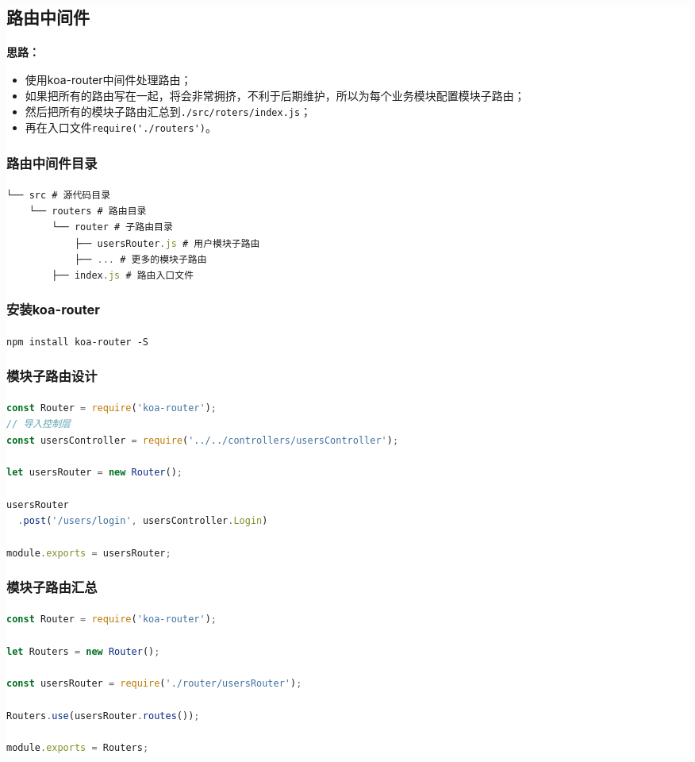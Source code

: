 ## 路由中间件

**思路：**

- 使用koa-router中间件处理路由；
- 如果把所有的路由写在一起，将会非常拥挤，不利于后期维护，所以为每个业务模块配置模块子路由；
- 然后把所有的模块子路由汇总到`./src/roters/index.js`；
- 再在入口文件`require('./routers')`。

### 路由中间件目录

```javascript
└── src # 源代码目录
    └── routers # 路由目录
        └── router # 子路由目录
            ├── usersRouter.js # 用户模块子路由
            ├── ... # 更多的模块子路由
        ├── index.js # 路由入口文件
```

### 安装koa-router

```
npm install koa-router -S
```

### 模块子路由设计

```javascript
const Router = require('koa-router');
// 导入控制层
const usersController = require('../../controllers/usersController');

let usersRouter = new Router();

usersRouter
  .post('/users/login', usersController.Login)

module.exports = usersRouter;
```

### 模块子路由汇总

```javascript
const Router = require('koa-router');

let Routers = new Router();

const usersRouter = require('./router/usersRouter');

Routers.use(usersRouter.routes());

module.exports = Routers;
```
